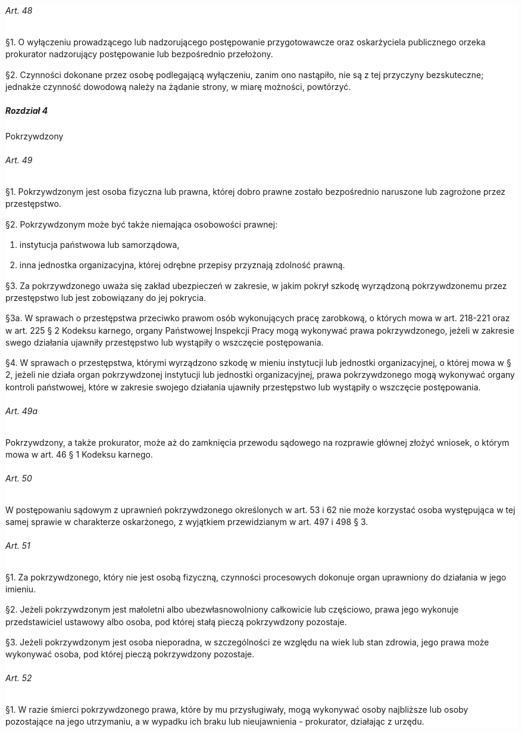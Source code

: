 ###### Art. 48
§1. O wyłączeniu prowadzącego lub nadzorującego postępowanie przygotowawcze oraz oskarżyciela publicznego orzeka prokurator nadzorujący postępowanie lub bezpośrednio przełożony.

§2. Czynności dokonane przez osobę podlegającą wyłączeniu, zanim ono nastąpiło, nie są z tej przyczyny bezskuteczne; jednakże czynność dowodową należy na żądanie strony, w miarę możności, powtórzyć.


##### Rozdział 4

Pokrzywdzony
###### Art. 49
§1. Pokrzywdzonym jest osoba fizyczna lub prawna, której dobro prawne zostało bezpośrednio naruszone lub zagrożone przez przestępstwo.

§2. Pokrzywdzonym może być także niemająca osobowości prawnej:

1) instytucja państwowa lub samorządowa,

2) inna jednostka organizacyjna, której odrębne przepisy przyznają zdolność prawną.

§3. Za pokrzywdzonego uważa się zakład ubezpieczeń w zakresie, w jakim pokrył szkodę wyrządzoną pokrzywdzonemu przez przestępstwo lub jest zobowiązany do jej pokrycia.

§3a. W sprawach o przestępstwa przeciwko prawom osób wykonujących pracę zarobkową, o których mowa w art. 218-221 oraz w art. 225 § 2 Kodeksu karnego, organy Państwowej Inspekcji Pracy mogą wykonywać prawa pokrzywdzonego, jeżeli w zakresie swego działania ujawniły przestępstwo lub wystąpiły o wszczęcie postępowania.

§4. W sprawach o przestępstwa, którymi wyrządzono szkodę w mieniu instytucji lub jednostki organizacyjnej, o której mowa w § 2, jeżeli nie działa organ pokrzywdzonej instytucji lub jednostki organizacyjnej, prawa pokrzywdzonego mogą wykonywać organy kontroli państwowej, które w zakresie swojego działania ujawniły przestępstwo lub wystąpiły o wszczęcie postępowania.

###### Art. 49a
Pokrzywdzony, a także prokurator, może aż do zamknięcia przewodu sądowego na rozprawie głównej złożyć wniosek, o którym mowa w art. 46 § 1 Kodeksu karnego.
###### Art. 50
W postępowaniu sądowym z uprawnień pokrzywdzonego określonych w art. 53 i 62 nie może korzystać osoba występująca w tej samej sprawie w charakterze oskarżonego, z wyjątkiem przewidzianym w art. 497 i 498 § 3.
###### Art. 51
§1. Za pokrzywdzonego, który nie jest osobą fizyczną, czynności procesowych dokonuje organ uprawniony do działania w jego imieniu.

§2. Jeżeli pokrzywdzonym jest małoletni albo ubezwłasnowolniony całkowicie lub częściowo, prawa jego wykonuje przedstawiciel ustawowy albo osoba, pod której stałą pieczą pokrzywdzony pozostaje.

§3. Jeżeli pokrzywdzonym jest osoba nieporadna, w szczególności ze względu na wiek lub stan zdrowia, jego prawa może wykonywać osoba, pod której pieczą pokrzywdzony pozostaje.

###### Art. 52
§1. W razie śmierci pokrzywdzonego prawa, które by mu przysługiwały, mogą wykonywać osoby najbliższe lub osoby pozostające na jego utrzymaniu, a w wypadku ich braku lub nieujawnienia - prokurator, działając z urzędu.
